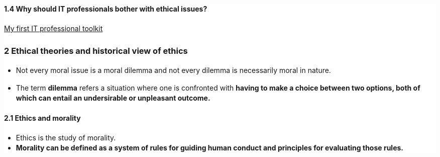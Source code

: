 <h4 id="2.1.4">1.4 Why should IT professionals bother with ethical issues?</h4>

[My first IT professional toolkit](./IT_professional_toolkit.md)

<h3 id="2.2">2 Ethical theories and historical view of ethics</h3>

* Not every moral issue is a moral dilemma and not every dilemma is necessarily moral in nature.

* The term **dilemma** refers a situation where one is confronted with **having to make a choice between two options, both of which can entail an undersirable or unpleasant outcome.**

<h4 id="2.2.1"> 2.1 Ethics and morality</h4>

* Ethics is the study of morality.
* **Morality can be defined as a system of rules for guiding human conduct and principles for evaluating those rules.**

